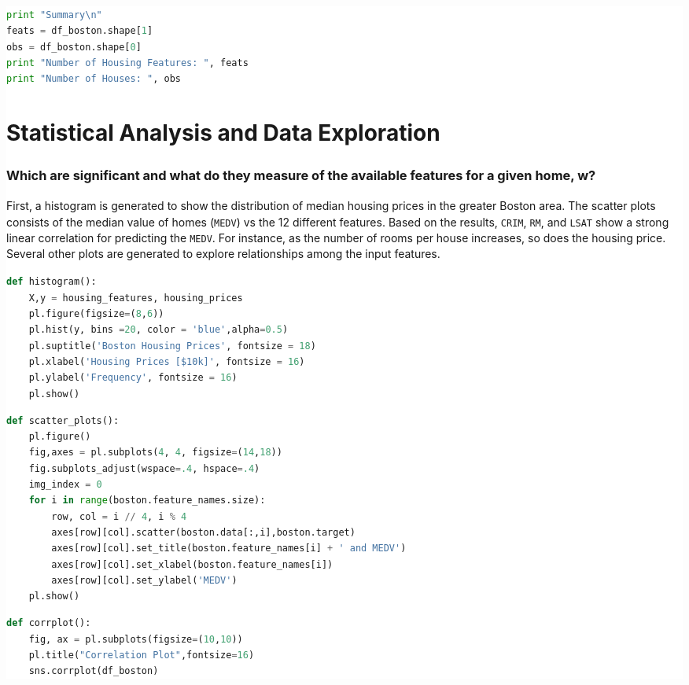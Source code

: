 ```python
print "Summary\n"
feats = df_boston.shape[1]
obs = df_boston.shape[0]
print "Number of Housing Features: ", feats
print "Number of Houses: ", obs

```


# Statistical Analysis and Data Exploration

### Which are significant and what do they measure of the available features for a given home, w?

First, a histogram is generated to show the distribution of median housing
prices in the greater Boston area. The scatter plots consists of the median
value of homes (`MEDV`) vs the 12 different features. Based on the results,
`CRIM`, `RM`, and `LSAT` show a strong linear correlation for predicting the
`MEDV`. For instance, as the number of rooms per house increases, so does the
housing price. Several other plots are generated to explore relationships among
the input features.

```python
def histogram():
    X,y = housing_features, housing_prices
    pl.figure(figsize=(8,6))
    pl.hist(y, bins =20, color = 'blue',alpha=0.5)
    pl.suptitle('Boston Housing Prices', fontsize = 18)
    pl.xlabel('Housing Prices [$10k]', fontsize = 16)
    pl.ylabel('Frequency', fontsize = 16)
    pl.show()
```

```python
def scatter_plots():
    pl.figure()
    fig,axes = pl.subplots(4, 4, figsize=(14,18))
    fig.subplots_adjust(wspace=.4, hspace=.4)
    img_index = 0
    for i in range(boston.feature_names.size):
        row, col = i // 4, i % 4
        axes[row][col].scatter(boston.data[:,i],boston.target)
        axes[row][col].set_title(boston.feature_names[i] + ' and MEDV')
        axes[row][col].set_xlabel(boston.feature_names[i])
        axes[row][col].set_ylabel('MEDV')
    pl.show()
```

```python
def corrplot():
    fig, ax = pl.subplots(figsize=(10,10))
    pl.title("Correlation Plot",fontsize=16)
    sns.corrplot(df_boston)
```
